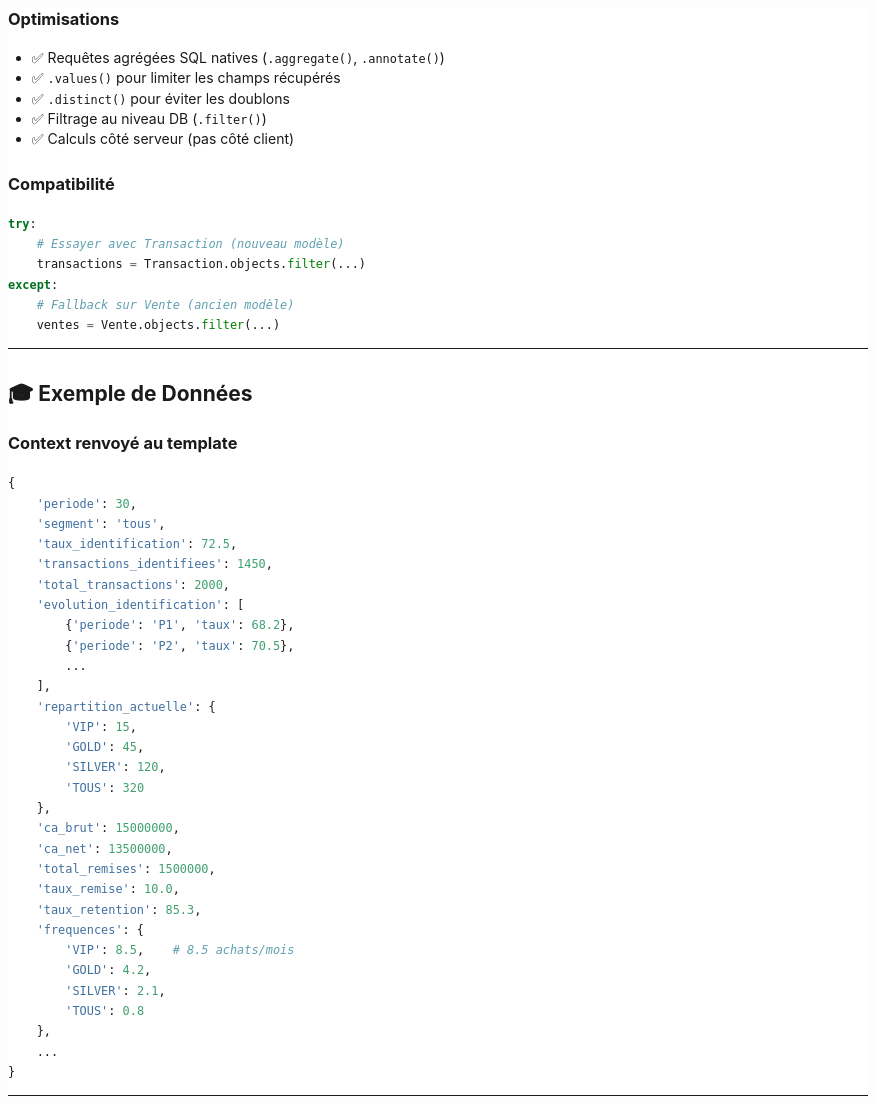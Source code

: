 ### Optimisations
- ✅ Requêtes agrégées SQL natives (`.aggregate()`, `.annotate()`)
- ✅ `.values()` pour limiter les champs récupérés
- ✅ `.distinct()` pour éviter les doublons
- ✅ Filtrage au niveau DB (`.filter()`)
- ✅ Calculs côté serveur (pas côté client)

### Compatibilité
```python
try:
    # Essayer avec Transaction (nouveau modèle)
    transactions = Transaction.objects.filter(...)
except:
    # Fallback sur Vente (ancien modèle)
    ventes = Vente.objects.filter(...)
```

---

## 🎓 Exemple de Données

### Context renvoyé au template
```python
{
    'periode': 30,
    'segment': 'tous',
    'taux_identification': 72.5,
    'transactions_identifiees': 1450,
    'total_transactions': 2000,
    'evolution_identification': [
        {'periode': 'P1', 'taux': 68.2},
        {'periode': 'P2', 'taux': 70.5},
        ...
    ],
    'repartition_actuelle': {
        'VIP': 15,
        'GOLD': 45,
        'SILVER': 120,
        'TOUS': 320
    },
    'ca_brut': 15000000,
    'ca_net': 13500000,
    'total_remises': 1500000,
    'taux_remise': 10.0,
    'taux_retention': 85.3,
    'frequences': {
        'VIP': 8.5,    # 8.5 achats/mois
        'GOLD': 4.2,
        'SILVER': 2.1,
        'TOUS': 0.8
    },
    ...
}
```

---